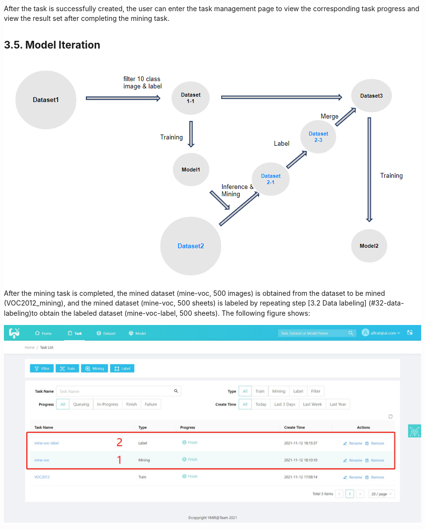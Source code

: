 After the task is successfully created, the user can enter the task management page to view the corresponding task progress and view the result set after completing the mining task.

## 3.5. Model Iteration

![process-en](docs/images/process-en.jpeg)

After the mining task is completed, the mined dataset (mine-voc, 500 images) is obtained from the dataset to be mined (VOC2012_mining), and the mined dataset (mine-voc, 500 sheets) is labeled by repeating step [3.2 Data labeling] (#32-data-labeling)to obtain the labeled dataset (mine-voc-label, 500 sheets). The following figure shows:

![mine success](docs/images/merge-train2.jpeg)

